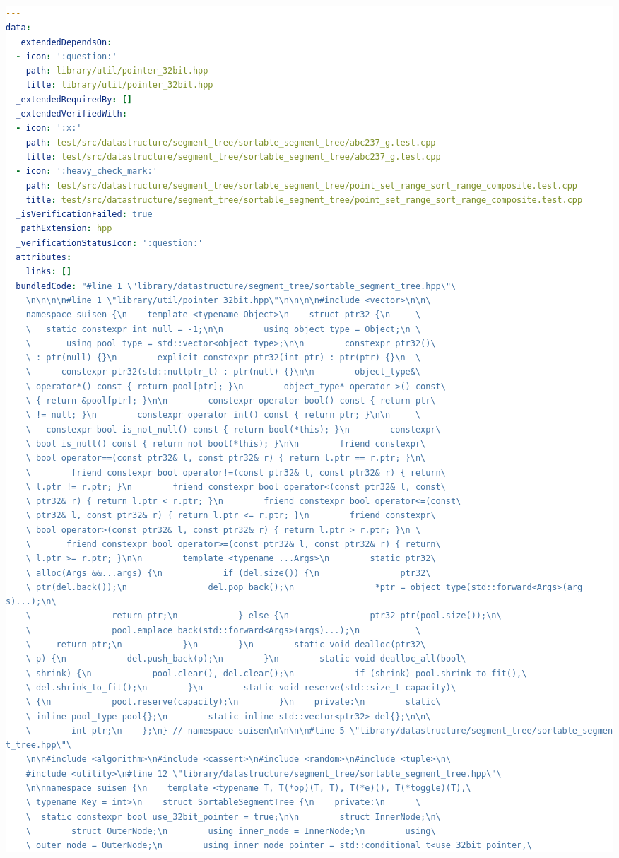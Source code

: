 ```yaml
---
data:
  _extendedDependsOn:
  - icon: ':question:'
    path: library/util/pointer_32bit.hpp
    title: library/util/pointer_32bit.hpp
  _extendedRequiredBy: []
  _extendedVerifiedWith:
  - icon: ':x:'
    path: test/src/datastructure/segment_tree/sortable_segment_tree/abc237_g.test.cpp
    title: test/src/datastructure/segment_tree/sortable_segment_tree/abc237_g.test.cpp
  - icon: ':heavy_check_mark:'
    path: test/src/datastructure/segment_tree/sortable_segment_tree/point_set_range_sort_range_composite.test.cpp
    title: test/src/datastructure/segment_tree/sortable_segment_tree/point_set_range_sort_range_composite.test.cpp
  _isVerificationFailed: true
  _pathExtension: hpp
  _verificationStatusIcon: ':question:'
  attributes:
    links: []
  bundledCode: "#line 1 \"library/datastructure/segment_tree/sortable_segment_tree.hpp\"\
    \n\n\n\n#line 1 \"library/util/pointer_32bit.hpp\"\n\n\n\n#include <vector>\n\n\
    namespace suisen {\n    template <typename Object>\n    struct ptr32 {\n     \
    \   static constexpr int null = -1;\n\n        using object_type = Object;\n \
    \       using pool_type = std::vector<object_type>;\n\n        constexpr ptr32()\
    \ : ptr(null) {}\n        explicit constexpr ptr32(int ptr) : ptr(ptr) {}\n  \
    \      constexpr ptr32(std::nullptr_t) : ptr(null) {}\n\n        object_type&\
    \ operator*() const { return pool[ptr]; }\n        object_type* operator->() const\
    \ { return &pool[ptr]; }\n\n        constexpr operator bool() const { return ptr\
    \ != null; }\n        constexpr operator int() const { return ptr; }\n\n     \
    \   constexpr bool is_not_null() const { return bool(*this); }\n        constexpr\
    \ bool is_null() const { return not bool(*this); }\n\n        friend constexpr\
    \ bool operator==(const ptr32& l, const ptr32& r) { return l.ptr == r.ptr; }\n\
    \        friend constexpr bool operator!=(const ptr32& l, const ptr32& r) { return\
    \ l.ptr != r.ptr; }\n        friend constexpr bool operator<(const ptr32& l, const\
    \ ptr32& r) { return l.ptr < r.ptr; }\n        friend constexpr bool operator<=(const\
    \ ptr32& l, const ptr32& r) { return l.ptr <= r.ptr; }\n        friend constexpr\
    \ bool operator>(const ptr32& l, const ptr32& r) { return l.ptr > r.ptr; }\n \
    \       friend constexpr bool operator>=(const ptr32& l, const ptr32& r) { return\
    \ l.ptr >= r.ptr; }\n\n        template <typename ...Args>\n        static ptr32\
    \ alloc(Args &&...args) {\n            if (del.size()) {\n                ptr32\
    \ ptr(del.back());\n                del.pop_back();\n                *ptr = object_type(std::forward<Args>(args)...);\n\
    \                return ptr;\n            } else {\n                ptr32 ptr(pool.size());\n\
    \                pool.emplace_back(std::forward<Args>(args)...);\n           \
    \     return ptr;\n            }\n        }\n        static void dealloc(ptr32\
    \ p) {\n            del.push_back(p);\n        }\n        static void dealloc_all(bool\
    \ shrink) {\n            pool.clear(), del.clear();\n            if (shrink) pool.shrink_to_fit(),\
    \ del.shrink_to_fit();\n        }\n        static void reserve(std::size_t capacity)\
    \ {\n            pool.reserve(capacity);\n        }\n    private:\n        static\
    \ inline pool_type pool{};\n        static inline std::vector<ptr32> del{};\n\n\
    \        int ptr;\n    };\n} // namespace suisen\n\n\n\n#line 5 \"library/datastructure/segment_tree/sortable_segment_tree.hpp\"\
    \n\n#include <algorithm>\n#include <cassert>\n#include <random>\n#include <tuple>\n\
    #include <utility>\n#line 12 \"library/datastructure/segment_tree/sortable_segment_tree.hpp\"\
    \n\nnamespace suisen {\n    template <typename T, T(*op)(T, T), T(*e)(), T(*toggle)(T),\
    \ typename Key = int>\n    struct SortableSegmentTree {\n    private:\n      \
    \  static constexpr bool use_32bit_pointer = true;\n\n        struct InnerNode;\n\
    \        struct OuterNode;\n        using inner_node = InnerNode;\n        using\
    \ outer_node = OuterNode;\n        using inner_node_pointer = std::conditional_t<use_32bit_pointer,\
```